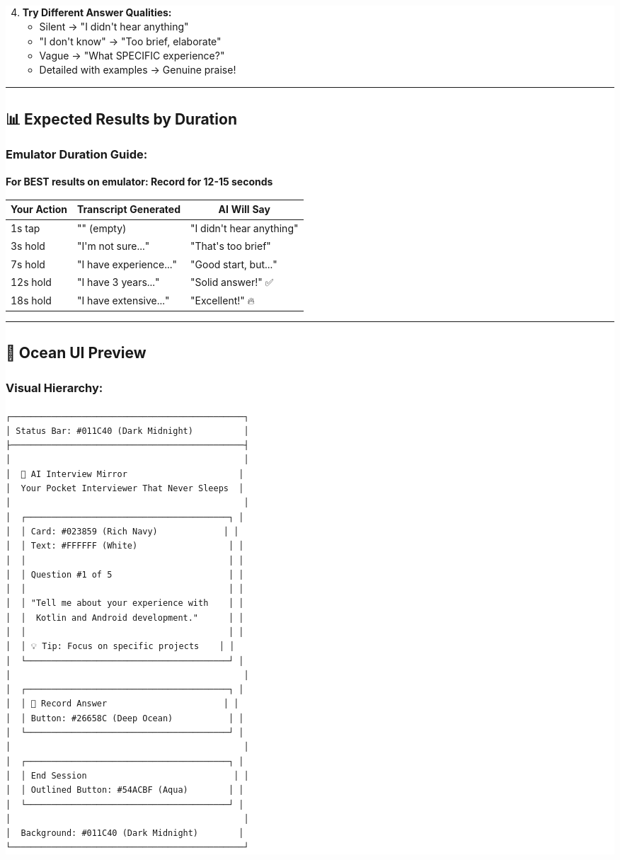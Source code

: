 4. **Try Different Answer Qualities:**
    - Silent → "I didn't hear anything"
    - "I don't know" → "Too brief, elaborate"
    - Vague → "What SPECIFIC experience?"
    - Detailed with examples → Genuine praise!

---

## 📊 Expected Results by Duration

### Emulator Duration Guide:

**For BEST results on emulator: Record for 12-15 seconds**

| Your Action | Transcript Generated | AI Will Say |
|-------------|---------------------|-------------|
| 1s tap      | "" (empty)         | "I didn't hear anything" |
| 3s hold     | "I'm not sure..."  | "That's too brief" |
| 7s hold     | "I have experience..." | "Good start, but..." |
| 12s hold    | "I have 3 years..." | "Solid answer!" ✅ |
| 18s hold    | "I have extensive..." | "Excellent!" 🔥 |

---

## 🌊 Ocean UI Preview

### Visual Hierarchy:

```
┌──────────────────────────────────────────────┐
│ Status Bar: #011C40 (Dark Midnight)          │
├──────────────────────────────────────────────┤
│                                              │
│  🎤 AI Interview Mirror                      │
│  Your Pocket Interviewer That Never Sleeps  │
│                                              │
│  ┌────────────────────────────────────────┐ │
│  │ Card: #023859 (Rich Navy)             │ │
│  │ Text: #FFFFFF (White)                  │ │
│  │                                        │ │
│  │ Question #1 of 5                       │ │
│  │                                        │ │
│  │ "Tell me about your experience with    │ │
│  │  Kotlin and Android development."      │ │
│  │                                        │ │
│  │ 💡 Tip: Focus on specific projects    │ │
│  └────────────────────────────────────────┘ │
│                                              │
│  ┌────────────────────────────────────────┐ │
│  │ 🎤 Record Answer                       │ │
│  │ Button: #26658C (Deep Ocean)           │ │
│  └────────────────────────────────────────┘ │
│                                              │
│  ┌────────────────────────────────────────┐ │
│  │ End Session                             │ │
│  │ Outlined Button: #54ACBF (Aqua)        │ │
│  └────────────────────────────────────────┘ │
│                                              │
│  Background: #011C40 (Dark Midnight)        │
└──────────────────────────────────────────────┘
```